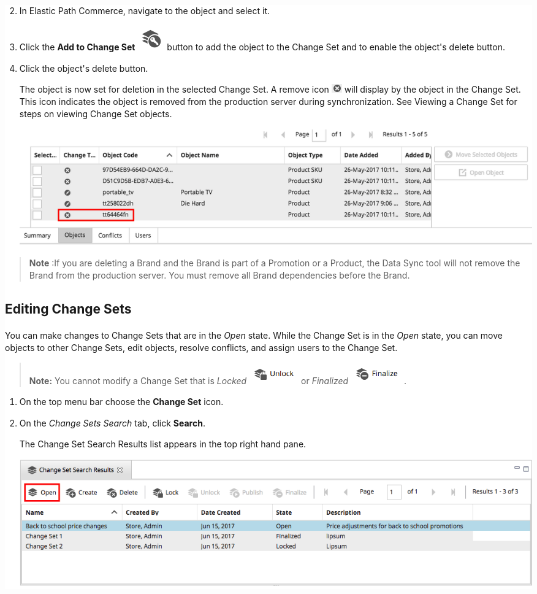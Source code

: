 2. In Elastic Path Commerce, navigate to the object and select it.

3. Click the **Add to Change Set** ![](images/Ch10-25.png) button to add the object to the Change Set and to enable the object&#39;s delete button.

4. Click the object&#39;s delete button.

    The object is now set for deletion in the selected Change Set. A remove icon ![](images/Ch10-27.png) will display by the object in the Change Set. This icon indicates the object is removed from the production server during synchronization.  See Viewing a Change Set for steps on viewing Change Set objects.

    ![](images/Ch10-26.png)



> **Note** :If you are deleting a Brand and the Brand is part of a Promotion or a Product, the Data Sync tool will not remove the Brand from the production server. You must remove all Brand dependencies before the Brand.

## Editing Change Sets

You can make changes to Change Sets that are in the _Open_ state. While the Change Set is in the _Open_ state, you can move objects to other Change Sets, edit objects, resolve conflicts, and assign users to the Change Set.

> **Note:** You cannot modify a Change Set that is _Locked_ ![](images/Ch10-28.png) or _Finalized_ ![](images/Ch10-29.png).

1. On the top menu bar choose the **Change Set** icon.

2. On the _Change Sets Search_ tab, click **Search**.

    The Change Set Search Results list appears in the top right hand pane.

    ![](images/Ch10-30.png)
